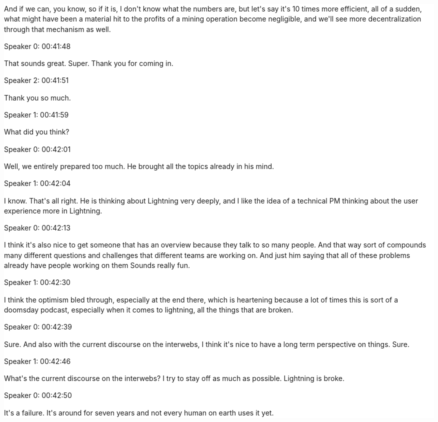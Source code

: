 And if we can, you know, so if it is, I don't know what the numbers are, but let's say it's 10 times more efficient, all of a sudden, what might have been a material hit to the profits of a mining operation become negligible, and we'll see more decentralization through that mechanism as well.

Speaker 0: 00:41:48

That sounds great.
Super.
Thank you for coming in.

Speaker 2: 00:41:51

Thank you so much.

Speaker 1: 00:41:59

What did you think?

Speaker 0: 00:42:01

Well, we entirely prepared too much.
He brought all the topics already in his mind.

Speaker 1: 00:42:04

I know.
That's all right.
He is thinking about Lightning very deeply, and I like the idea of a technical PM thinking about the user experience more in Lightning.

Speaker 0: 00:42:13

I think it's also nice to get someone that has an overview because they talk to so many people.
And that way sort of compounds many different questions and challenges that different teams are working on.
And just him saying that all of these problems already have people working on them Sounds really fun.

Speaker 1: 00:42:30

I think the optimism bled through, especially at the end there, which is heartening because a lot of times this is sort of a doomsday podcast, especially when it comes to lightning, all the things that are broken.

Speaker 0: 00:42:39

Sure.
And also with the current discourse on the interwebs, I think it's nice to have a long term perspective on things.
Sure.

Speaker 1: 00:42:46

What's the current discourse on the interwebs?
I try to stay off as much as possible.
Lightning is broke.

Speaker 0: 00:42:50

It's a failure.
It's around for seven years and not every human on earth uses it yet.
